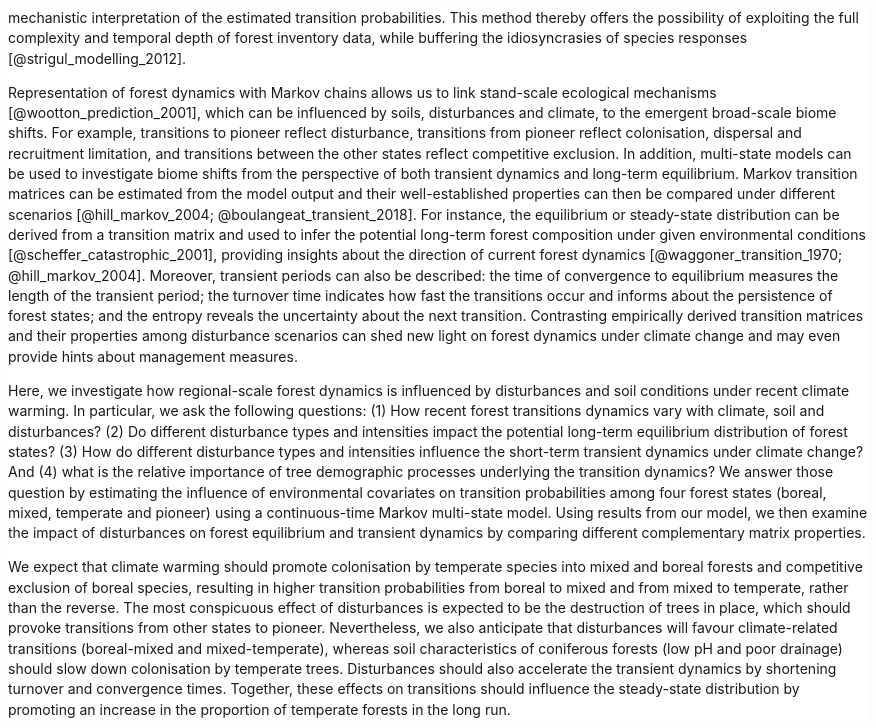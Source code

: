 mechanistic interpretation of the estimated transition probabilities. This
method thereby offers the possibility of exploiting the full complexity and
temporal depth of forest inventory data, while buffering the idiosyncrasies of
species responses [@strigul_modelling_2012].

Representation of forest dynamics with Markov chains allows us to link
stand-scale ecological mechanisms [@wootton_prediction_2001], which can be
influenced by soils, disturbances and climate, to the emergent broad-scale
biome shifts. For example, transitions to pioneer reflect disturbance,
transitions from pioneer reflect colonisation, dispersal and recruitment
limitation, and transitions between the other states reflect competitive
exclusion. In addition, multi-state models can be used to investigate biome
shifts from the perspective of both transient dynamics and long-term
equilibrium. Markov transition matrices can be estimated from the model output
and their well-established properties can then be compared under different
scenarios [@hill_markov_2004; @boulangeat_transient_2018]. For instance, the
equilibrium or steady-state distribution can be derived from a transition matrix
and used to infer the potential long-term forest composition under given
environmental conditions [@scheffer_catastrophic_2001], providing insights about
the direction of current forest dynamics [@waggoner_transition_1970;
@hill_markov_2004]. Moreover, transient periods can also be described: the time
of convergence to equilibrium measures the length of the transient period; the
turnover time indicates how fast the transitions occur and informs about the
persistence of forest states; and the entropy reveals the uncertainty about the
next transition. Contrasting empirically derived transition matrices and their
properties among disturbance scenarios can shed new light on forest dynamics
under climate change and may even provide hints about management measures.


Here, we investigate how regional-scale forest dynamics is influenced by
disturbances and soil conditions under recent climate warming. In particular, we
ask the following questions: (1) How recent forest transitions dynamics vary
with climate, soil and disturbances? (2) Do different disturbance types and
intensities impact the potential long-term equilibrium distribution of forest
states? (3) How do different disturbance types and intensities influence the
short-term transient dynamics under climate change? And (4) what is the relative
importance of tree demographic processes underlying the transition dynamics? We
answer those question by estimating the influence of environmental covariates on
transition probabilities among four forest states (boreal, mixed, temperate and
pioneer) using a continuous-time Markov multi-state model. Using results from
our model, we then examine the impact of disturbances on forest equilibrium and
transient dynamics by comparing different complementary matrix properties.

We expect that climate warming should promote colonisation by temperate species
into mixed and boreal forests and competitive exclusion of boreal species,
resulting in higher transition probabilities from boreal to mixed and from mixed
to temperate, rather than the reverse. The most conspicuous effect of
disturbances is expected to be the destruction of trees in place, which should
provoke transitions from other states to pioneer. Nevertheless, we also
anticipate that disturbances will favour climate-related transitions
(boreal-mixed and mixed-temperate), whereas soil characteristics of coniferous
forests (low pH and poor drainage) should slow down colonisation by temperate
trees. Disturbances should also accelerate the transient dynamics by shortening
turnover and convergence times. Together, these effects on transitions should
influence the steady-state distribution by promoting an increase in the
proportion of temperate forests in the long run.
